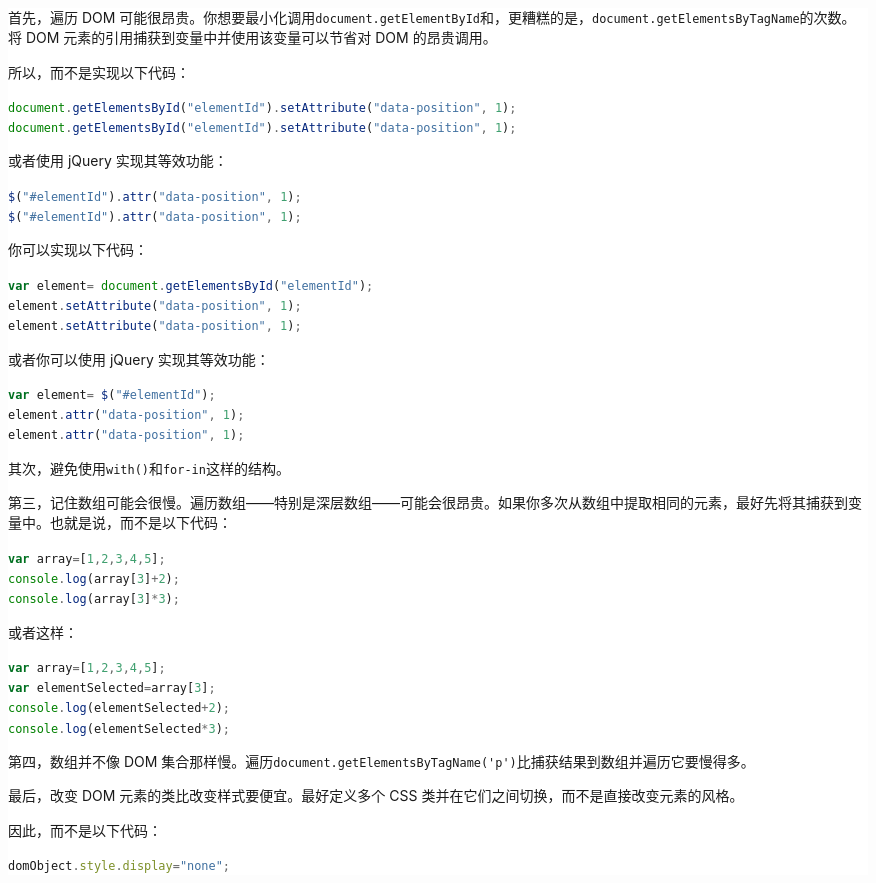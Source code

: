 首先，遍历 DOM 可能很昂贵。你想要最小化调用`document.getElementById`和，更糟糕的是，`document.getElementsByTagName`的次数。将 DOM 元素的引用捕获到变量中并使用该变量可以节省对 DOM 的昂贵调用。

所以，而不是实现以下代码：

```js
document.getElementsById("elementId").setAttribute("data-position", 1);
document.getElementsById("elementId").setAttribute("data-position", 1);
```

或者使用 jQuery 实现其等效功能：

```js
$("#elementId").attr("data-position", 1);
$("#elementId").attr("data-position", 1);
```

你可以实现以下代码：

```js
var element= document.getElementsById("elementId");
element.setAttribute("data-position", 1);
element.setAttribute("data-position", 1);
```

或者你可以使用 jQuery 实现其等效功能：

```js
var element= $("#elementId");
element.attr("data-position", 1);
element.attr("data-position", 1);
```

其次，避免使用`with()`和`for-in`这样的结构。

第三，记住数组可能会很慢。遍历数组——特别是深层数组——可能会很昂贵。如果你多次从数组中提取相同的元素，最好先将其捕获到变量中。也就是说，而不是以下代码：

```js
var array=[1,2,3,4,5];
console.log(array[3]+2);
console.log(array[3]*3);
```

或者这样：

```js
var array=[1,2,3,4,5];
var elementSelected=array[3];
console.log(elementSelected+2);
console.log(elementSelected*3);
```

第四，数组并不像 DOM 集合那样慢。遍历`document.getElementsByTagName('p')`比捕获结果到数组并遍历它要慢得多。

最后，改变 DOM 元素的类比改变样式要便宜。最好定义多个 CSS 类并在它们之间切换，而不是直接改变元素的风格。

因此，而不是以下代码：

```js
domObject.style.display="none";
```
